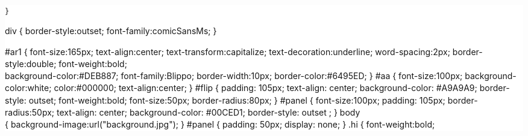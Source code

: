 	}
div
	{
border-style:outset;
font-family:comicSansMs;
	}

#ar1
	{
	font-size:165px;
	text-align:center;
        text-transform:capitalize;
        text-decoration:underline;
        word-spacing:2px;
	border-style:double;
	font-weight:bold;	
	background-color:#DEB887;
	font-family:Blippo;
	border-width:10px;
		border-color:#6495ED;
	}
#aa
	{
	 	font-size:100px;
		background-color:white;
		color:#000000;
		text-align:center;
	}
#flip
      {
    padding: 105px;
    text-align: center;
    background-color: #A9A9A9;
    border-style: outset;
    font-weight:bold;
    font-size:50px;
    border-radius:80px;
     }
#panel
	{
	font-size:100px;
    padding: 105px;
    border-radius:50px;
    text-align: center;
    background-color: #00CED1;
    border-style: outset ;
    }
body   
	{
	background-image:url("background.jpg");
	}
#panel
	{
        padding: 50px;
         display: none;
      }
.hi
	{
	font-weight:bold;
		